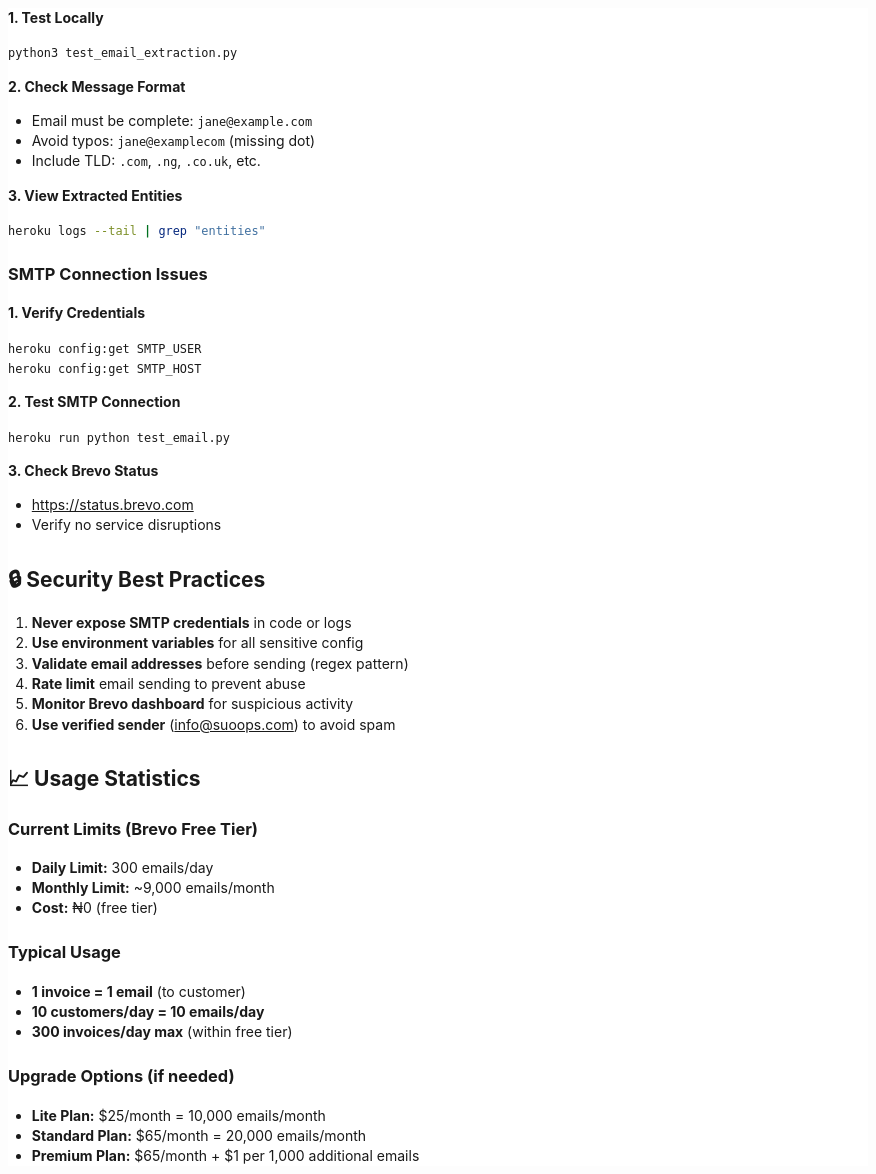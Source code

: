 **1. Test Locally**
```bash
python3 test_email_extraction.py
```

**2. Check Message Format**
- Email must be complete: `jane@example.com`
- Avoid typos: `jane@examplecom` (missing dot)
- Include TLD: `.com`, `.ng`, `.co.uk`, etc.

**3. View Extracted Entities**
```bash
heroku logs --tail | grep "entities"
```

### SMTP Connection Issues

**1. Verify Credentials**
```bash
heroku config:get SMTP_USER
heroku config:get SMTP_HOST
```

**2. Test SMTP Connection**
```bash
heroku run python test_email.py
```

**3. Check Brevo Status**
- https://status.brevo.com
- Verify no service disruptions

## 🔒 Security Best Practices

1. **Never expose SMTP credentials** in code or logs
2. **Use environment variables** for all sensitive config
3. **Validate email addresses** before sending (regex pattern)
4. **Rate limit** email sending to prevent abuse
5. **Monitor Brevo dashboard** for suspicious activity
6. **Use verified sender** (info@suoops.com) to avoid spam

## 📈 Usage Statistics

### Current Limits (Brevo Free Tier)
- **Daily Limit:** 300 emails/day
- **Monthly Limit:** ~9,000 emails/month
- **Cost:** ₦0 (free tier)

### Typical Usage
- **1 invoice = 1 email** (to customer)
- **10 customers/day = 10 emails/day**
- **300 invoices/day max** (within free tier)

### Upgrade Options (if needed)
- **Lite Plan:** $25/month = 10,000 emails/month
- **Standard Plan:** $65/month = 20,000 emails/month
- **Premium Plan:** $65/month + $1 per 1,000 additional emails
